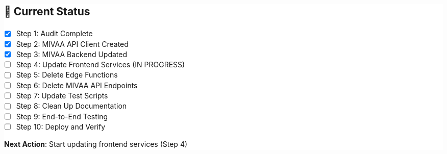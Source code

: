 
## 🎯 **Current Status**

- [x] Step 1: Audit Complete
- [x] Step 2: MIVAA API Client Created
- [x] Step 3: MIVAA Backend Updated
- [ ] Step 4: Update Frontend Services (IN PROGRESS)
- [ ] Step 5: Delete Edge Functions
- [ ] Step 6: Delete MIVAA API Endpoints
- [ ] Step 7: Update Test Scripts
- [ ] Step 8: Clean Up Documentation
- [ ] Step 9: End-to-End Testing
- [ ] Step 10: Deploy and Verify

**Next Action**: Start updating frontend services (Step 4)


